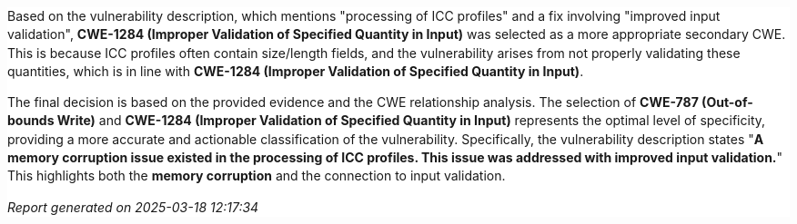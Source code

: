 Based on the vulnerability description, which mentions "processing of ICC profiles" and a fix involving "improved input validation", **CWE-1284 (Improper Validation of Specified Quantity in Input)** was selected as a more appropriate secondary CWE. This is because ICC profiles often contain size/length fields, and the vulnerability arises from not properly validating these quantities, which is in line with **CWE-1284 (Improper Validation of Specified Quantity in Input)**.

The final decision is based on the provided evidence and the CWE relationship analysis. The selection of **CWE-787 (Out-of-bounds Write)** and **CWE-1284 (Improper Validation of Specified Quantity in Input)** represents the optimal level of specificity, providing a more accurate and actionable classification of the vulnerability. Specifically, the vulnerability description states "**A memory corruption issue existed in the processing of ICC profiles. This issue was addressed with improved input validation.**" This highlights both the **memory corruption** and the connection to input validation.



*Report generated on 2025-03-18 12:17:34*
